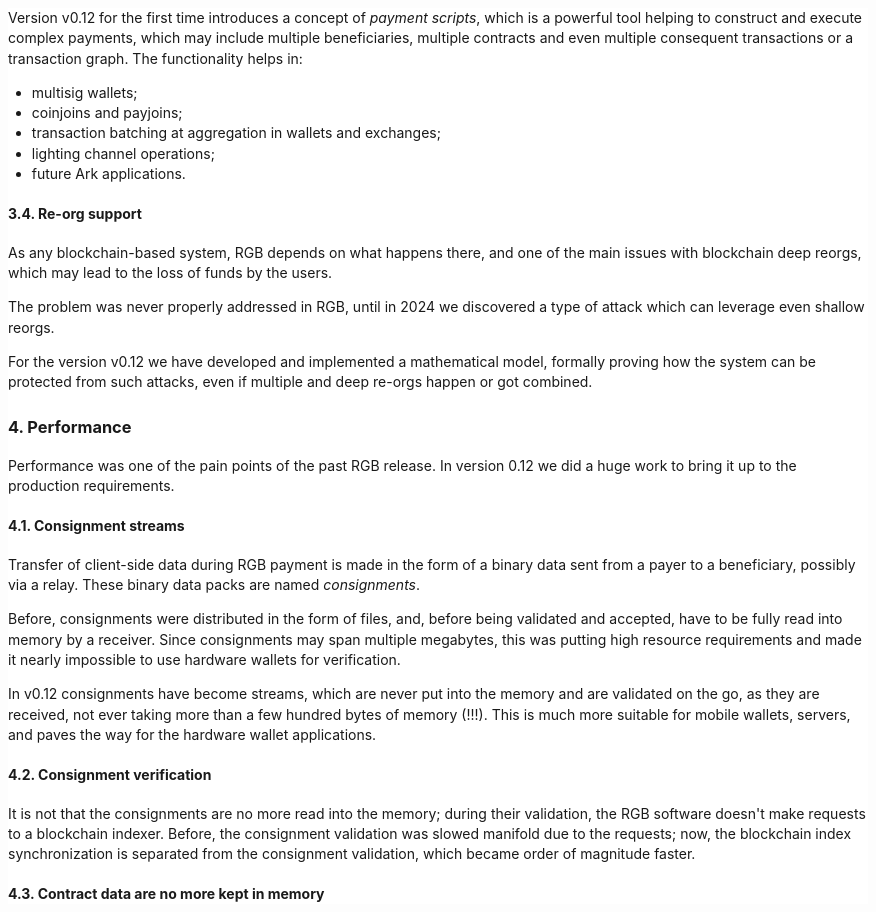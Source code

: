 Version v0.12 for the first time introduces a concept of _payment scripts_,
which is a powerful tool helping to construct and execute complex payments,
which may include multiple beneficiaries, multiple contracts and even multiple consequent
transactions or a transaction graph.
The functionality helps in:
- multisig wallets;
- coinjoins and payjoins;
- transaction batching at aggregation in wallets and exchanges;
- lighting channel operations;
- future Ark applications.

#### 3.4. Re-org support

As any blockchain-based system, RGB depends on what happens there, and one of the main
issues with blockchain deep reorgs, which may lead to the loss of funds by the users.

The problem was never properly addressed in RGB,
until in 2024 we discovered a type of attack which can leverage even shallow reorgs.

For the version v0.12 we have developed and implemented a mathematical model,
formally proving how the system can be protected from such attacks,
even if multiple and deep re-orgs happen or got combined.

### 4. Performance

Performance was one of the pain points of the past RGB release.
In version 0.12 we did a huge work to bring it up to the production requirements.

#### 4.1. Consignment streams

Transfer of client-side data during RGB payment is made in the form of a binary data sent
from a payer to a beneficiary, possibly via a relay.
These binary data packs are named _consignments_.

Before, consignments were distributed in the form of files,
and, before being validated and accepted, have to be fully read into memory by a receiver.
Since consignments may span multiple megabytes, this was putting high resource requirements
and made it nearly impossible to use hardware wallets for verification.

In v0.12 consignments have become streams, which are never put into the memory and are
validated on the go, as they are received,
not ever taking more than a few hundred bytes of memory (!!!).
This is much more suitable for mobile wallets, servers, and paves the way for the hardware wallet
applications.

#### 4.2. Consignment verification

It is not that the consignments are no more read into the memory;
during their validation, the RGB software doesn't make requests to a blockchain indexer.
Before, the consignment validation was slowed manifold due to the requests;
now, the blockchain index synchronization is separated from the consignment validation,
which became order of magnitude faster.

#### 4.3. Contract data are no more kept in memory
